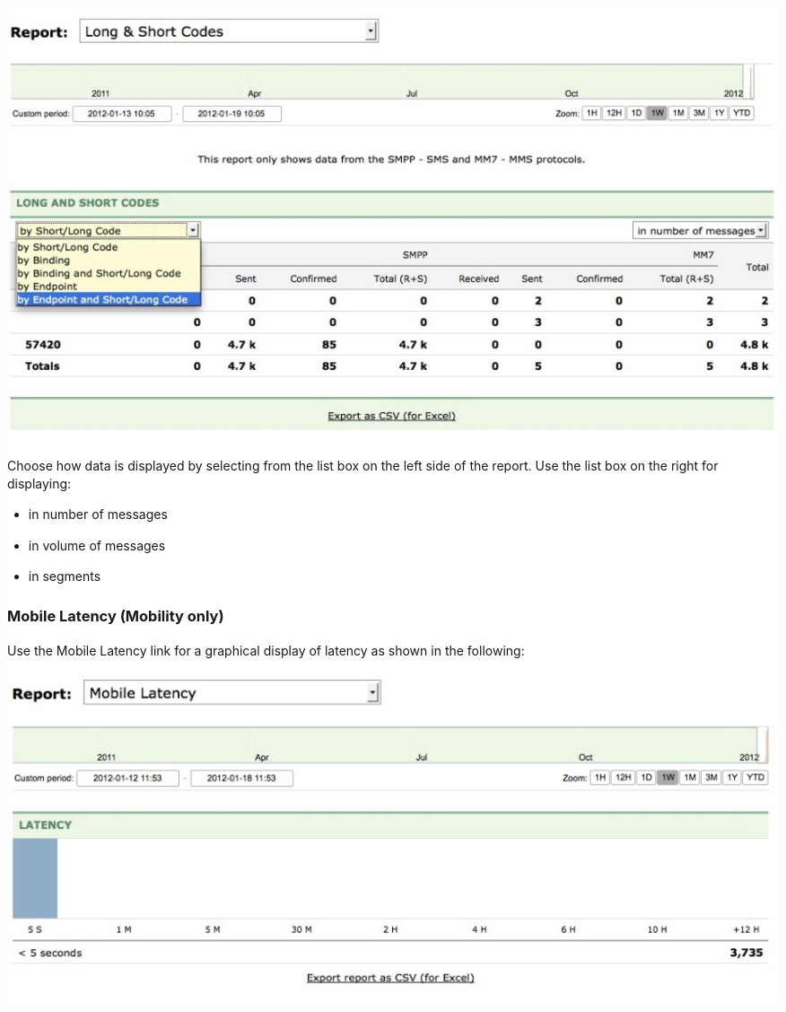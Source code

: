 ![Long & Short Codes](images/web3/long_short_codes.jpg)

Choose how data is displayed by selecting from the list box on the left side of the report. Use the list box on the right for displaying:

*   in number of messages

*   in volume of messages

*   in segments

### <a name="web3.reports.mobility.latency"></a> Mobile Latency (Mobility only)

Use the Mobile Latency link for a graphical display of latency as shown in the following:

<a name="figure_mobile_latency"></a> 


![Mobile latency](images/web3/mobile_latency.jpg)
